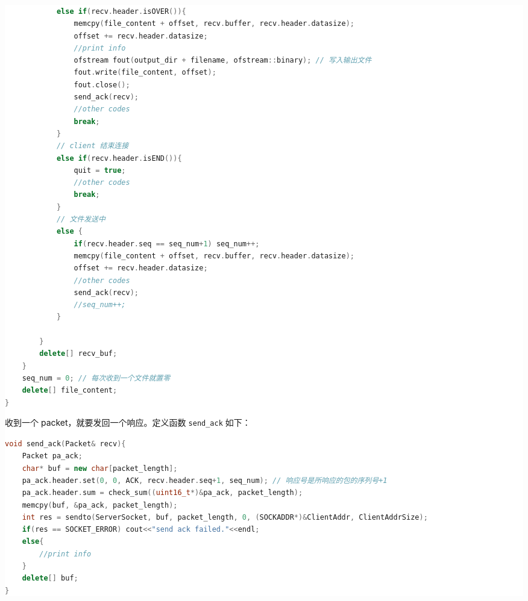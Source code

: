 ```c++
            else if(recv.header.isOVER()){
                memcpy(file_content + offset, recv.buffer, recv.header.datasize);
                offset += recv.header.datasize;
                //print info
                ofstream fout(output_dir + filename, ofstream::binary); // 写入输出文件
                fout.write(file_content, offset);
                fout.close();
                send_ack(recv);
                //other codes
                break;
            }
            // client 结束连接
            else if(recv.header.isEND()){
                quit = true;
                //other codes
                break;
            }
            // 文件发送中
            else {
                if(recv.header.seq == seq_num+1) seq_num++;
                memcpy(file_content + offset, recv.buffer, recv.header.datasize);
                offset += recv.header.datasize;
                //other codes
                send_ack(recv);
                //seq_num++;
            }

        }
        delete[] recv_buf;
    }
    seq_num = 0; // 每次收到一个文件就置零
    delete[] file_content;
}
```

收到一个 packet，就要发回一个响应。定义函数 `send_ack` 如下：  

```c++
void send_ack(Packet& recv){
    Packet pa_ack;
    char* buf = new char[packet_length];
    pa_ack.header.set(0, 0, ACK, recv.header.seq+1, seq_num); // 响应号是所响应的包的序列号+1
    pa_ack.header.sum = check_sum((uint16_t*)&pa_ack, packet_length);
    memcpy(buf, &pa_ack, packet_length);
    int res = sendto(ServerSocket, buf, packet_length, 0, (SOCKADDR*)&ClientAddr, ClientAddrSize);
    if(res == SOCKET_ERROR) cout<<"send ack failed."<<endl;
    else{
        //print info
    }
    delete[] buf;
}
```
